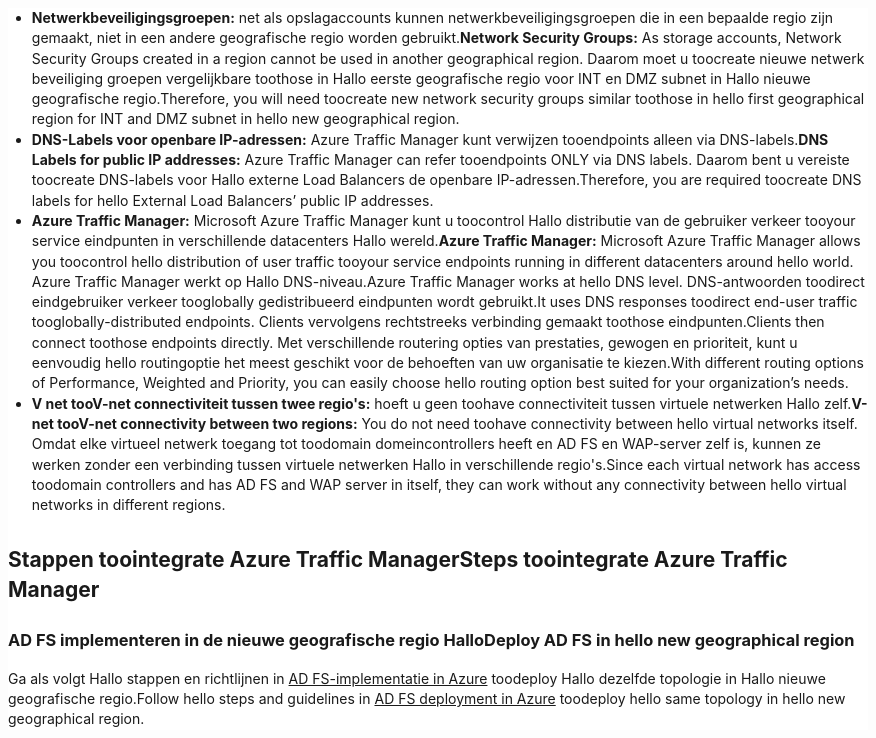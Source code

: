 * <span data-ttu-id="6267b-121">**Netwerkbeveiligingsgroepen:** net als opslagaccounts kunnen netwerkbeveiligingsgroepen die in een bepaalde regio zijn gemaakt, niet in een andere geografische regio worden gebruikt.</span><span class="sxs-lookup"><span data-stu-id="6267b-121">**Network Security Groups:** As storage accounts, Network Security Groups created in a region cannot be used in another geographical region.</span></span> <span data-ttu-id="6267b-122">Daarom moet u toocreate nieuwe netwerk beveiliging groepen vergelijkbare toothose in Hallo eerste geografische regio voor INT en DMZ subnet in Hallo nieuwe geografische regio.</span><span class="sxs-lookup"><span data-stu-id="6267b-122">Therefore, you will need toocreate new network security groups similar toothose in hello first geographical region for INT and DMZ subnet in hello new geographical region.</span></span>
* <span data-ttu-id="6267b-123">**DNS-Labels voor openbare IP-adressen:** Azure Traffic Manager kunt verwijzen tooendpoints alleen via DNS-labels.</span><span class="sxs-lookup"><span data-stu-id="6267b-123">**DNS Labels for public IP addresses:** Azure Traffic Manager can refer tooendpoints ONLY via DNS labels.</span></span> <span data-ttu-id="6267b-124">Daarom bent u vereiste toocreate DNS-labels voor Hallo externe Load Balancers de openbare IP-adressen.</span><span class="sxs-lookup"><span data-stu-id="6267b-124">Therefore, you are required toocreate DNS labels for hello External Load Balancers’ public IP addresses.</span></span>
* <span data-ttu-id="6267b-125">**Azure Traffic Manager:** Microsoft Azure Traffic Manager kunt u toocontrol Hallo distributie van de gebruiker verkeer tooyour service eindpunten in verschillende datacenters Hallo wereld.</span><span class="sxs-lookup"><span data-stu-id="6267b-125">**Azure Traffic Manager:** Microsoft Azure Traffic Manager allows you toocontrol hello distribution of user traffic tooyour service endpoints running in different datacenters around hello world.</span></span> <span data-ttu-id="6267b-126">Azure Traffic Manager werkt op Hallo DNS-niveau.</span><span class="sxs-lookup"><span data-stu-id="6267b-126">Azure Traffic Manager works at hello DNS level.</span></span> <span data-ttu-id="6267b-127">DNS-antwoorden toodirect eindgebruiker verkeer tooglobally gedistribueerd eindpunten wordt gebruikt.</span><span class="sxs-lookup"><span data-stu-id="6267b-127">It uses DNS responses toodirect end-user traffic tooglobally-distributed endpoints.</span></span> <span data-ttu-id="6267b-128">Clients vervolgens rechtstreeks verbinding gemaakt toothose eindpunten.</span><span class="sxs-lookup"><span data-stu-id="6267b-128">Clients then connect toothose endpoints directly.</span></span> <span data-ttu-id="6267b-129">Met verschillende routering opties van prestaties, gewogen en prioriteit, kunt u eenvoudig hello routingoptie het meest geschikt voor de behoeften van uw organisatie te kiezen.</span><span class="sxs-lookup"><span data-stu-id="6267b-129">With different routing options of Performance, Weighted and Priority, you can easily choose hello routing option best suited for your organization’s needs.</span></span> 
* <span data-ttu-id="6267b-130">**V net tooV-net connectiviteit tussen twee regio's:** hoeft u geen toohave connectiviteit tussen virtuele netwerken Hallo zelf.</span><span class="sxs-lookup"><span data-stu-id="6267b-130">**V-net tooV-net connectivity between two regions:** You do not need toohave connectivity between hello virtual networks itself.</span></span> <span data-ttu-id="6267b-131">Omdat elke virtueel netwerk toegang tot toodomain domeincontrollers heeft en AD FS en WAP-server zelf is, kunnen ze werken zonder een verbinding tussen virtuele netwerken Hallo in verschillende regio's.</span><span class="sxs-lookup"><span data-stu-id="6267b-131">Since each virtual network has access toodomain controllers and has AD FS and WAP server in itself, they can work without any connectivity between hello virtual networks in different regions.</span></span> 

## <a name="steps-toointegrate-azure-traffic-manager"></a><span data-ttu-id="6267b-132">Stappen toointegrate Azure Traffic Manager</span><span class="sxs-lookup"><span data-stu-id="6267b-132">Steps toointegrate Azure Traffic Manager</span></span>
### <a name="deploy-ad-fs-in-hello-new-geographical-region"></a><span data-ttu-id="6267b-133">AD FS implementeren in de nieuwe geografische regio Hallo</span><span class="sxs-lookup"><span data-stu-id="6267b-133">Deploy AD FS in hello new geographical region</span></span>
<span data-ttu-id="6267b-134">Ga als volgt Hallo stappen en richtlijnen in [AD FS-implementatie in Azure](active-directory-aadconnect-azure-adfs.md) toodeploy Hallo dezelfde topologie in Hallo nieuwe geografische regio.</span><span class="sxs-lookup"><span data-stu-id="6267b-134">Follow hello steps and guidelines in [AD FS deployment in Azure](active-directory-aadconnect-azure-adfs.md) toodeploy hello same topology in hello new geographical region.</span></span>
